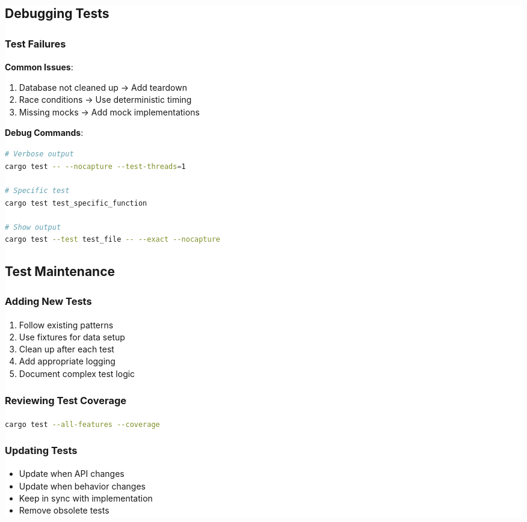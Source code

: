 ## Debugging Tests

### Test Failures

**Common Issues**:
1. Database not cleaned up → Add teardown
2. Race conditions → Use deterministic timing
3. Missing mocks → Add mock implementations

**Debug Commands**:
```bash
# Verbose output
cargo test -- --nocapture --test-threads=1

# Specific test
cargo test test_specific_function

# Show output
cargo test --test test_file -- --exact --nocapture
```

## Test Maintenance

### Adding New Tests
1. Follow existing patterns
2. Use fixtures for data setup
3. Clean up after each test
4. Add appropriate logging
5. Document complex test logic

### Reviewing Test Coverage
```bash
cargo test --all-features --coverage
```

### Updating Tests
- Update when API changes
- Update when behavior changes
- Keep in sync with implementation
- Remove obsolete tests

